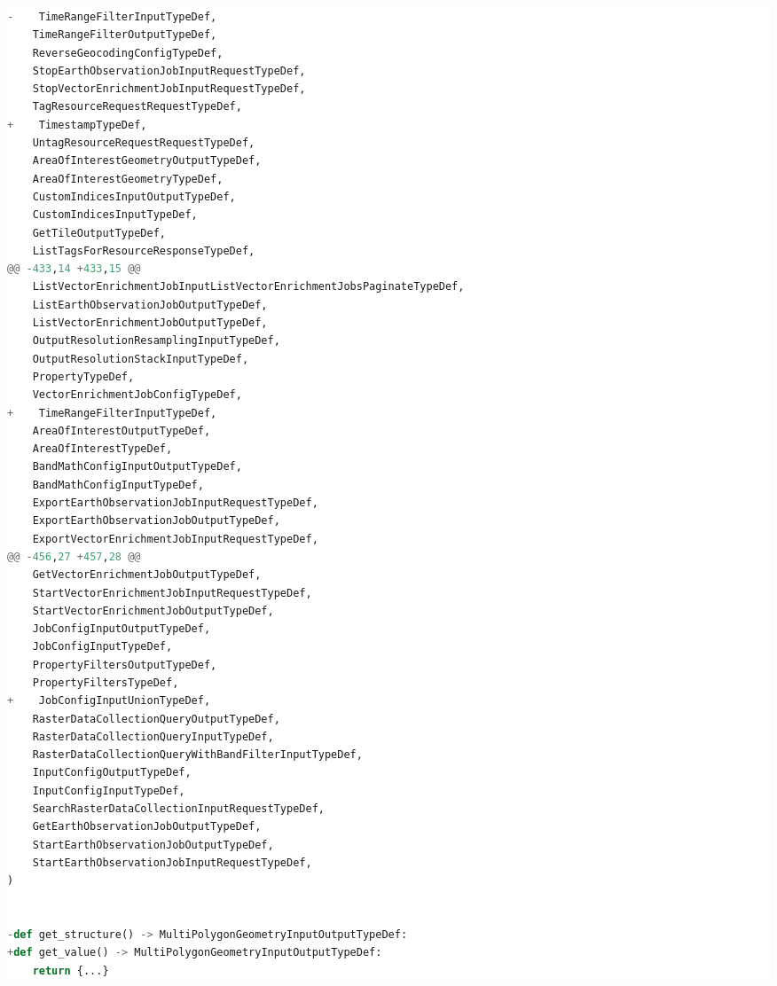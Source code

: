  ```python
-    TimeRangeFilterInputTypeDef,
     TimeRangeFilterOutputTypeDef,
     ReverseGeocodingConfigTypeDef,
     StopEarthObservationJobInputRequestTypeDef,
     StopVectorEnrichmentJobInputRequestTypeDef,
     TagResourceRequestRequestTypeDef,
+    TimestampTypeDef,
     UntagResourceRequestRequestTypeDef,
     AreaOfInterestGeometryOutputTypeDef,
     AreaOfInterestGeometryTypeDef,
     CustomIndicesInputOutputTypeDef,
     CustomIndicesInputTypeDef,
     GetTileOutputTypeDef,
     ListTagsForResourceResponseTypeDef,
@@ -433,14 +433,15 @@
     ListVectorEnrichmentJobInputListVectorEnrichmentJobsPaginateTypeDef,
     ListEarthObservationJobOutputTypeDef,
     ListVectorEnrichmentJobOutputTypeDef,
     OutputResolutionResamplingInputTypeDef,
     OutputResolutionStackInputTypeDef,
     PropertyTypeDef,
     VectorEnrichmentJobConfigTypeDef,
+    TimeRangeFilterInputTypeDef,
     AreaOfInterestOutputTypeDef,
     AreaOfInterestTypeDef,
     BandMathConfigInputOutputTypeDef,
     BandMathConfigInputTypeDef,
     ExportEarthObservationJobInputRequestTypeDef,
     ExportEarthObservationJobOutputTypeDef,
     ExportVectorEnrichmentJobInputRequestTypeDef,
@@ -456,27 +457,28 @@
     GetVectorEnrichmentJobOutputTypeDef,
     StartVectorEnrichmentJobInputRequestTypeDef,
     StartVectorEnrichmentJobOutputTypeDef,
     JobConfigInputOutputTypeDef,
     JobConfigInputTypeDef,
     PropertyFiltersOutputTypeDef,
     PropertyFiltersTypeDef,
+    JobConfigInputUnionTypeDef,
     RasterDataCollectionQueryOutputTypeDef,
     RasterDataCollectionQueryInputTypeDef,
     RasterDataCollectionQueryWithBandFilterInputTypeDef,
     InputConfigOutputTypeDef,
     InputConfigInputTypeDef,
     SearchRasterDataCollectionInputRequestTypeDef,
     GetEarthObservationJobOutputTypeDef,
     StartEarthObservationJobOutputTypeDef,
     StartEarthObservationJobInputRequestTypeDef,
 )
 
 
-def get_structure() -> MultiPolygonGeometryInputOutputTypeDef:
+def get_value() -> MultiPolygonGeometryInputOutputTypeDef:
     return {...}
 ```
 